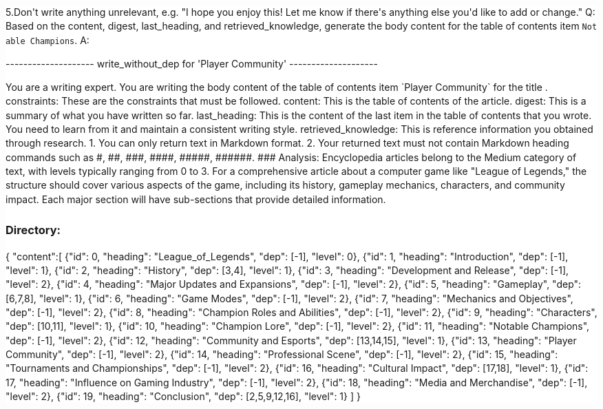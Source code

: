 5.Don't write anything unrelevant, e.g. "I hope you enjoy this! Let me know if there's anything else you'd like to add or change."
</attention>
<task>
Q: Based on the content, digest, last_heading, and retrieved_knowledge, generate the body content for the table of contents item `Notable Champions`.
A: 

-------------------- write_without_dep for 'Player Community' --------------------

<role>
You are a writing expert.
</role>
<rule>
You are writing the body content of the table of contents item `Player Community` for the title <League_of_Legends>.
constraints: These are the constraints that must be followed.
content: This is the table of contents of the article.
digest: This is a summary of what you have written so far.
last_heading: This is the content of the last item in the table of contents that you wrote. You need to learn from it and maintain a consistent writing style.
retrieved_knowledge: This is reference information you obtained through research.
</rule>
<constraints>
1. You can only return text in Markdown format.
2. Your returned text must not contain Markdown heading commands such as #, ##, ###, ####, #####, ######.
</constraints>
<content>
### Analysis:
Encyclopedia articles belong to the Medium category of text, with levels typically ranging from 0 to 3. For a comprehensive article about a computer game like "League of Legends," the structure should cover various aspects of the game, including its history, gameplay mechanics, characters, and community impact. Each major section will have sub-sections that provide detailed information.

### Directory:
<JSON>
{
    "content":[
        {"id": 0, "heading": "League_of_Legends", "dep": [-1], "level": 0},
        {"id": 1, "heading": "Introduction", "dep": [-1], "level": 1},
        {"id": 2, "heading": "History", "dep": [3,4], "level": 1},
        {"id": 3, "heading": "Development and Release", "dep": [-1], "level": 2},
        {"id": 4, "heading": "Major Updates and Expansions", "dep": [-1], "level": 2},
        {"id": 5, "heading": "Gameplay", "dep": [6,7,8], "level": 1},
        {"id": 6, "heading": "Game Modes", "dep": [-1], "level": 2},
        {"id": 7, "heading": "Mechanics and Objectives", "dep": [-1], "level": 2},
        {"id": 8, "heading": "Champion Roles and Abilities", "dep": [-1], "level": 2},
        {"id": 9, "heading": "Characters", "dep": [10,11], "level": 1},
        {"id": 10, "heading": "Champion Lore", "dep": [-1], "level": 2},
        {"id": 11, "heading": "Notable Champions", "dep": [-1], "level": 2},
        {"id": 12, "heading": "Community and Esports", "dep": [13,14,15], "level": 1},
        {"id": 13, "heading": "Player Community", "dep": [-1], "level": 2},
        {"id": 14, "heading": "Professional Scene", "dep": [-1], "level": 2},
        {"id": 15, "heading": "Tournaments and Championships", "dep": [-1], "level": 2},
        {"id": 16, "heading": "Cultural Impact", "dep": [17,18], "level": 1},
        {"id": 17, "heading": "Influence on Gaming Industry", "dep": [-1], "level": 2},
        {"id": 18, "heading": "Media and Merchandise", "dep": [-1], "level": 2},
        {"id": 19, "heading": "Conclusion", "dep": [2,5,9,12,16], "level": 1}
    ]
}
</JSON>
